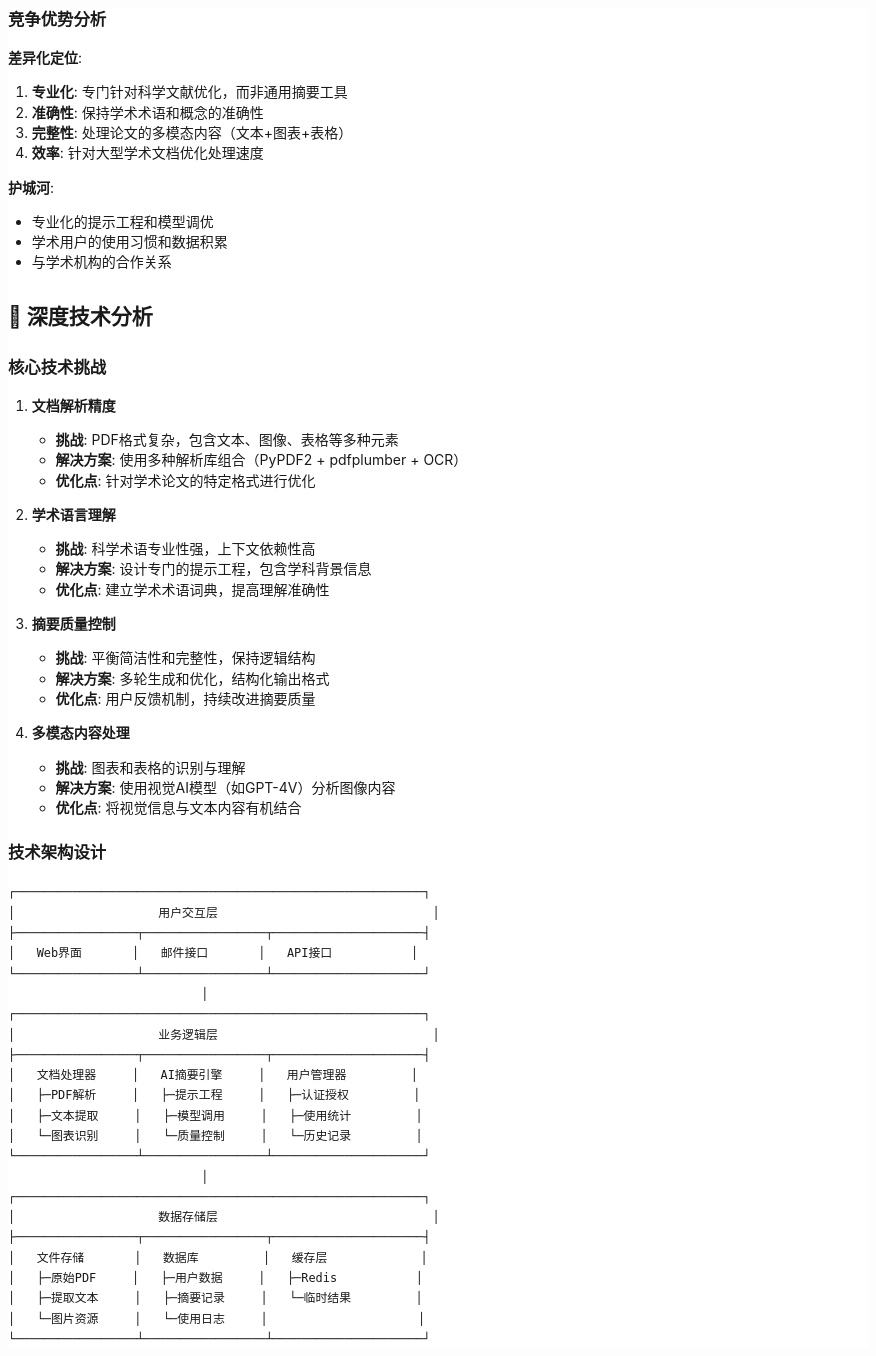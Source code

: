 ### 竞争优势分析

**差异化定位**:
1. **专业化**: 专门针对科学文献优化，而非通用摘要工具
2. **准确性**: 保持学术术语和概念的准确性
3. **完整性**: 处理论文的多模态内容（文本+图表+表格）
4. **效率**: 针对大型学术文档优化处理速度

**护城河**:
- 专业化的提示工程和模型调优
- 学术用户的使用习惯和数据积累
- 与学术机构的合作关系

## 🔬 深度技术分析

### 核心技术挑战

1. **文档解析精度**
   - **挑战**: PDF格式复杂，包含文本、图像、表格等多种元素
   - **解决方案**: 使用多种解析库组合（PyPDF2 + pdfplumber + OCR）
   - **优化点**: 针对学术论文的特定格式进行优化

2. **学术语言理解**
   - **挑战**: 科学术语专业性强，上下文依赖性高
   - **解决方案**: 设计专门的提示工程，包含学科背景信息
   - **优化点**: 建立学术术语词典，提高理解准确性

3. **摘要质量控制**
   - **挑战**: 平衡简洁性和完整性，保持逻辑结构
   - **解决方案**: 多轮生成和优化，结构化输出格式
   - **优化点**: 用户反馈机制，持续改进摘要质量

4. **多模态内容处理**
   - **挑战**: 图表和表格的识别与理解
   - **解决方案**: 使用视觉AI模型（如GPT-4V）分析图像内容
   - **优化点**: 将视觉信息与文本内容有机结合

### 技术架构设计

```
┌─────────────────────────────────────────────────────────┐
│                    用户交互层                              │
├─────────────────┬─────────────────┬─────────────────────┤
│   Web界面       │   邮件接口       │   API接口           │
└─────────────────┴─────────────────┴─────────────────────┘
                           │
┌─────────────────────────────────────────────────────────┐
│                    业务逻辑层                              │
├─────────────────┬─────────────────┬─────────────────────┤
│   文档处理器     │   AI摘要引擎     │   用户管理器         │
│   ├─PDF解析     │   ├─提示工程     │   ├─认证授权         │
│   ├─文本提取     │   ├─模型调用     │   ├─使用统计         │
│   └─图表识别     │   └─质量控制     │   └─历史记录         │
└─────────────────┴─────────────────┴─────────────────────┘
                           │
┌─────────────────────────────────────────────────────────┐
│                    数据存储层                              │
├─────────────────┬─────────────────┬─────────────────────┤
│   文件存储       │   数据库         │   缓存层             │
│   ├─原始PDF     │   ├─用户数据     │   ├─Redis           │
│   ├─提取文本     │   ├─摘要记录     │   └─临时结果         │
│   └─图片资源     │   └─使用日志     │                     │
└─────────────────┴─────────────────┴─────────────────────┘
```
